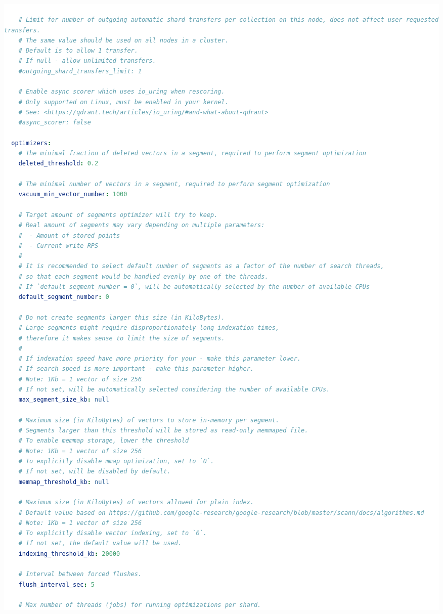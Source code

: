 ```yaml

    # Limit for number of outgoing automatic shard transfers per collection on this node, does not affect user-requested transfers.
    # The same value should be used on all nodes in a cluster.
    # Default is to allow 1 transfer.
    # If null - allow unlimited transfers.
    #outgoing_shard_transfers_limit: 1
    
    # Enable async scorer which uses io_uring when rescoring.
    # Only supported on Linux, must be enabled in your kernel.
    # See: <https://qdrant.tech/articles/io_uring/#and-what-about-qdrant>
    #async_scorer: false
      
  optimizers:
    # The minimal fraction of deleted vectors in a segment, required to perform segment optimization
    deleted_threshold: 0.2

    # The minimal number of vectors in a segment, required to perform segment optimization
    vacuum_min_vector_number: 1000

    # Target amount of segments optimizer will try to keep.
    # Real amount of segments may vary depending on multiple parameters:
    #  - Amount of stored points
    #  - Current write RPS
    #
    # It is recommended to select default number of segments as a factor of the number of search threads,
    # so that each segment would be handled evenly by one of the threads.
    # If `default_segment_number = 0`, will be automatically selected by the number of available CPUs
    default_segment_number: 0

    # Do not create segments larger this size (in KiloBytes).
    # Large segments might require disproportionately long indexation times,
    # therefore it makes sense to limit the size of segments.
    #
    # If indexation speed have more priority for your - make this parameter lower.
    # If search speed is more important - make this parameter higher.
    # Note: 1Kb = 1 vector of size 256
    # If not set, will be automatically selected considering the number of available CPUs.
    max_segment_size_kb: null

    # Maximum size (in KiloBytes) of vectors to store in-memory per segment.
    # Segments larger than this threshold will be stored as read-only memmaped file.
    # To enable memmap storage, lower the threshold
    # Note: 1Kb = 1 vector of size 256
    # To explicitly disable mmap optimization, set to `0`.
    # If not set, will be disabled by default.
    memmap_threshold_kb: null

    # Maximum size (in KiloBytes) of vectors allowed for plain index.
    # Default value based on https://github.com/google-research/google-research/blob/master/scann/docs/algorithms.md
    # Note: 1Kb = 1 vector of size 256
    # To explicitly disable vector indexing, set to `0`.
    # If not set, the default value will be used.
    indexing_threshold_kb: 20000

    # Interval between forced flushes.
    flush_interval_sec: 5

    # Max number of threads (jobs) for running optimizations per shard.
```
